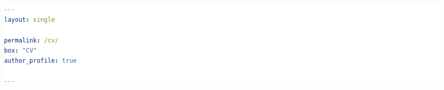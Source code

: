 ```yaml
---
layout: single

permalink: /cv/
box: "CV"
author_profile: true

---
```


<iframe src="https://usu-my.sharepoint.com/personal/a02271983_aggies_usu_edu/_layouts/15/embed.aspx?UniqueId=2503c717-f434-42dd-9cd8-6c0391e7084c" position="absolute" height=100% absolute width="1200" height="360" frameborder="0" scrolling="no" allowfullscreen title="Nikita_Fedik_CV.pdf"></iframe>